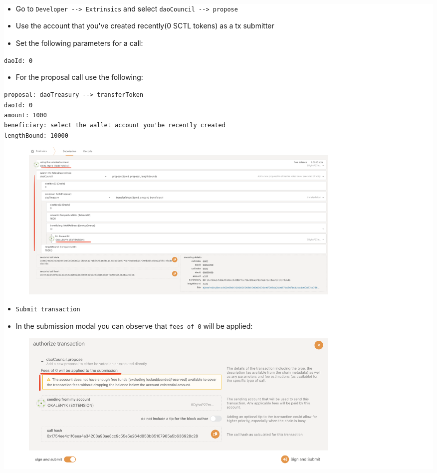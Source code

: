 - Go to `Developer --> Extrinsics` and select `daoCouncil --> propose` 

- Use the account that you've created recently(0 SCTL tokens) as a tx submitter
  
- Set the following parameters for a call:

```
daoId: 0
```

- For the proposal call use the following:

```
proposal: daoTreasury --> transferToken
daoId: 0
amount: 1000
beneficiary: select the wallet account you'be recently created
lengthBound: 10000
```

<img src="images/subscription/Screenshot%202023-06-29%20at%2018.20.29.png" width="600" style="padding-left: 50px;">

- `Submit transaction`

- In the submission modal you can observe that `fees of 0` will be applied:

<img src="images/subscription/Screenshot%202023-06-30%20at%2013.40.31.png" width="600" style="padding-left: 50px;">
